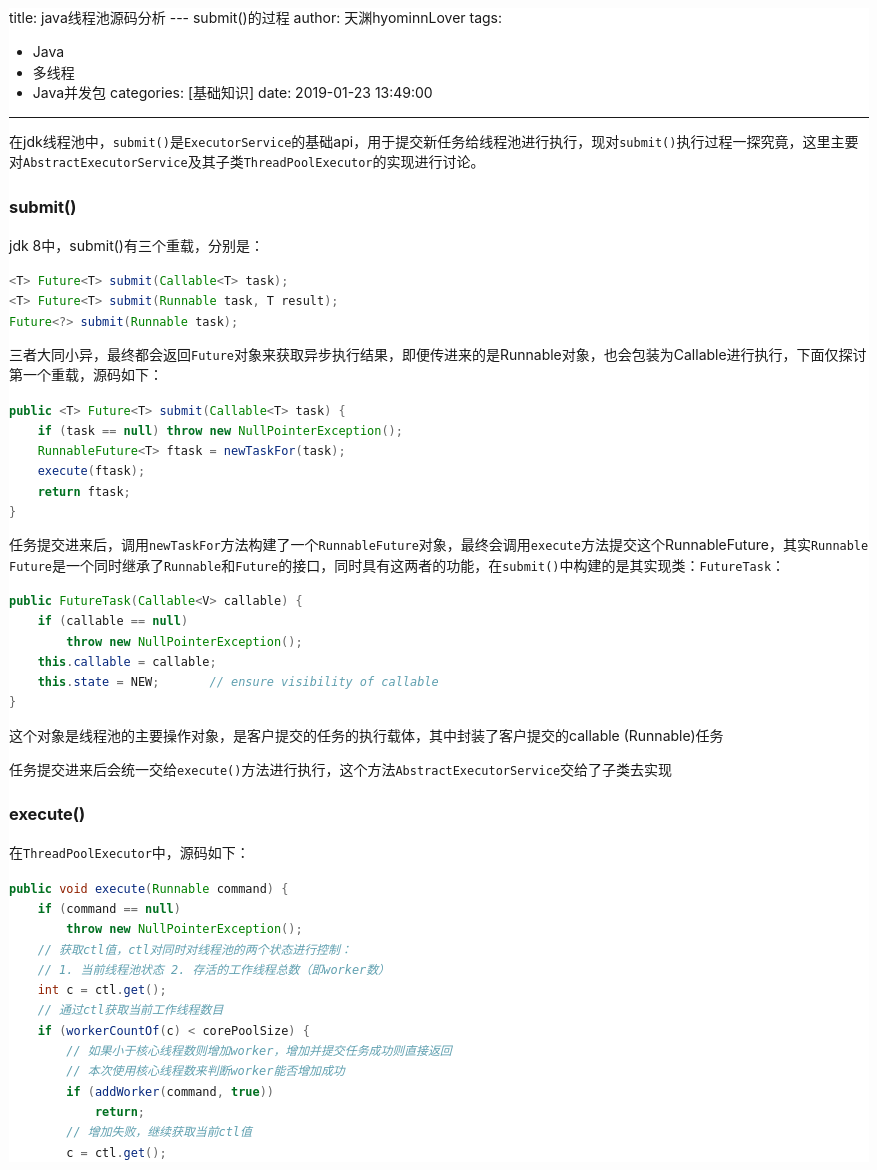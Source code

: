 title: java线程池源码分析 --- submit()的过程
author: 天渊hyominnLover
tags:

  - Java
  - 多线程
  - Java并发包
categories: [基础知识]
date: 2019-01-23 13:49:00
---
在jdk线程池中，`submit()`是`ExecutorService`的基础api，用于提交新任务给线程池进行执行，现对`submit()`执行过程一探究竟，这里主要对`AbstractExecutorService`及其子类`ThreadPoolExecutor`的实现进行讨论。

### submit()

jdk 8中，submit()有三个重载，分别是：

```JAVA
<T> Future<T> submit(Callable<T> task);
<T> Future<T> submit(Runnable task, T result);
Future<?> submit(Runnable task);
```

三者大同小异，最终都会返回`Future`对象来获取异步执行结果，即便传进来的是Runnable对象，也会包装为Callable进行执行，下面仅探讨第一个重载，源码如下：

```JAVA
public <T> Future<T> submit(Callable<T> task) {
    if (task == null) throw new NullPointerException();
    RunnableFuture<T> ftask = newTaskFor(task);
    execute(ftask);
    return ftask;
}
```

任务提交进来后，调用`newTaskFor`方法构建了一个`RunnableFuture`对象，最终会调用`execute`方法提交这个RunnableFuture，其实`RunnableFuture`是一个同时继承了`Runnable`和`Future`的接口，同时具有这两者的功能，在`submit()`中构建的是其实现类：`FutureTask`：

```JAVA
public FutureTask(Callable<V> callable) {
    if (callable == null)
        throw new NullPointerException();
    this.callable = callable;
    this.state = NEW;       // ensure visibility of callable
}
```

这个对象是线程池的主要操作对象，是客户提交的任务的执行载体，其中封装了客户提交的callable (Runnable)任务

任务提交进来后会统一交给`execute()`方法进行执行，这个方法`AbstractExecutorService`交给了子类去实现

### execute()

在`ThreadPoolExecutor`中，源码如下：

```JAVA
public void execute(Runnable command) {
    if (command == null)
        throw new NullPointerException();
    // 获取ctl值，ctl对同时对线程池的两个状态进行控制：
    // 1. 当前线程池状态 2. 存活的工作线程总数（即worker数）
    int c = ctl.get();
    // 通过ctl获取当前工作线程数目
    if (workerCountOf(c) < corePoolSize) {
        // 如果小于核心线程数则增加worker，增加并提交任务成功则直接返回
        // 本次使用核心线程数来判断worker能否增加成功
        if (addWorker(command, true))
            return;
        // 增加失败，继续获取当前ctl值
        c = ctl.get();
```